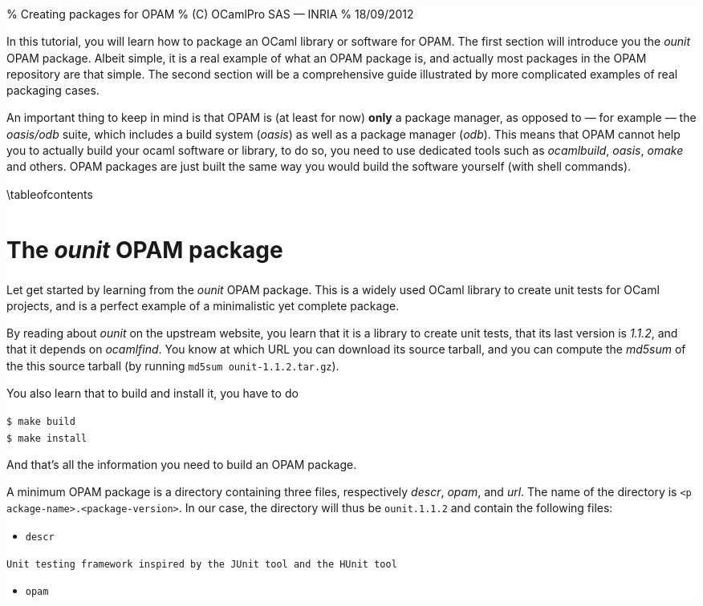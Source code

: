 % Creating packages for OPAM
% (C) OCamlPro SAS — INRIA
% 18/09/2012

In this tutorial, you will learn how to package an OCaml library or
software for OPAM. The first section will introduce you the *ounit*
OPAM package. Albeit simple, it is a real example of what an OPAM
package is, and actually most packages in the OPAM repository are that
simple. The second section will be a comprehensive guide illustrated
by more complicated examples of real packaging cases.

An important thing to keep in mind is that OPAM is (at least for now)
**only** a package manager, as opposed to — for example — the
*oasis/odb* suite, which includes a build system (*oasis*) as well
as a package manager (*odb*). This means that OPAM cannot help you to
actually build your ocaml software or library, to do so, you need to
use dedicated tools such as *ocamlbuild*, *oasis*, *omake* and
others. OPAM packages are just built the same way you would build the
software yourself (with shell commands).

\tableofcontents

# The *ounit* OPAM package

Let get started by learning from the *ounit* OPAM package. This is a
widely used OCaml library to create unit tests for OCaml projects, and
is a perfect example of a minimalistic yet complete package.

By reading about *ounit* on the upstream website, you learn that it is
a library to create unit tests, that its last version is *1.1.2*, and
that it depends on *ocamlfind*. You know at which URL you can download
its source tarball, and you can compute the *md5sum* of the this
source tarball (by running `md5sum ounit-1.1.2.tar.gz`).

You also learn that to build and install it, you have to
do

```
$ make build
$ make install
```

And that’s all the information you need to build an OPAM package.

A minimum OPAM package is a directory containing three files,
respectively *descr*, *opam*, and *url*. The name of the directory is
`<package-name>.<package-version>`. In our case, the directory
will thus be `ounit.1.1.2` and contain the following files:

- `descr`

```
Unit testing framework inspired by the JUnit tool and the HUnit tool
```

- `opam`
